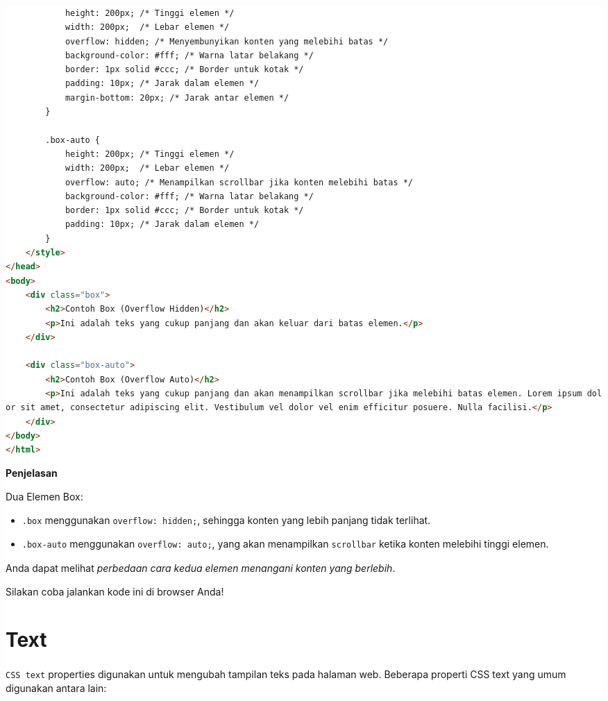 ```html
            height: 200px; /* Tinggi elemen */
            width: 200px;  /* Lebar elemen */
            overflow: hidden; /* Menyembunyikan konten yang melebihi batas */
            background-color: #fff; /* Warna latar belakang */
            border: 1px solid #ccc; /* Border untuk kotak */
            padding: 10px; /* Jarak dalam elemen */
            margin-bottom: 20px; /* Jarak antar elemen */
        }

        .box-auto {
            height: 200px; /* Tinggi elemen */
            width: 200px;  /* Lebar elemen */
            overflow: auto; /* Menampilkan scrollbar jika konten melebihi batas */
            background-color: #fff; /* Warna latar belakang */
            border: 1px solid #ccc; /* Border untuk kotak */
            padding: 10px; /* Jarak dalam elemen */
        }
    </style>
</head>
<body>
    <div class="box">
        <h2>Contoh Box (Overflow Hidden)</h2>
        <p>Ini adalah teks yang cukup panjang dan akan keluar dari batas elemen.</p>
    </div>
    
    <div class="box-auto">
        <h2>Contoh Box (Overflow Auto)</h2>
        <p>Ini adalah teks yang cukup panjang dan akan menampilkan scrollbar jika melebihi batas elemen. Lorem ipsum dolor sit amet, consectetur adipiscing elit. Vestibulum vel dolor vel enim efficitur posuere. Nulla facilisi.</p>
    </div>
</body>
</html>
```
**Penjelasan**

Dua Elemen Box:

- `.box` menggunakan `overflow: hidden;`, sehingga konten yang lebih panjang tidak terlihat.
  
- `.box-auto` menggunakan `overflow: auto;`, yang akan menampilkan `scrollbar` ketika konten melebihi tinggi elemen.

Anda dapat melihat *perbedaan cara kedua elemen menangani konten yang berlebih*.

Silakan coba jalankan kode ini di browser Anda!

# Text

`CSS text` properties digunakan untuk mengubah tampilan teks pada halaman web. Beberapa properti CSS text yang umum digunakan antara lain:
